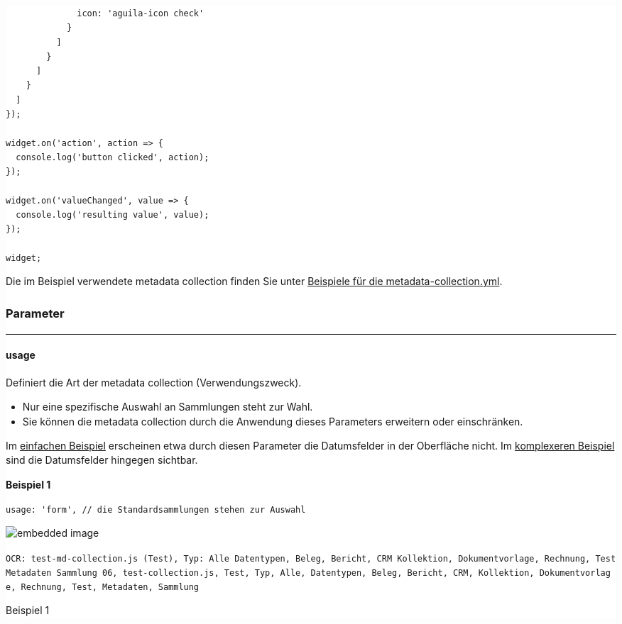 ```auto
              icon: 'aguila-icon check'
            }
          ]
        }
      ]
    }
  ]
});

widget.on('action', action => {
  console.log('button clicked', action);
});

widget.on('valueChanged', value => {
  console.log('resulting value', value);
});

widget;
```

Die im Beispiel verwendete metadata collection finden Sie unter [Beispiele für die metadata-collection.yml](#).

### Parameter

* * *

#### usage

Definiert die Art der metadata collection (Verwendungszweck).

* Nur eine spezifische Auswahl an Sammlungen steht zur Wahl.
* Sie können die metadata collection durch die Anwendung dieses Parameters erweitern oder einschränken.

Im [einfachen Beispiel](#EinfachesBeispiel) erscheinen etwa durch diesen Parameter die Datumsfelder in der Oberfläche nicht. Im [komplexeren Beispiel](#KomplexeresBeispiel) sind die Datumsfelder hingegen sichtbar.

**Beispiel 1**

```auto
usage: 'form', // die Standardsammlungen stehen zur Auswahl
```

![embedded image](https://agorumdocproxy.agorum.com/api/rest/object/embed/c2316780-c07f-11ec-8945-005056aa0ecc)

```auto
OCR: test-md-collection.js (Test), Typ: Alle Datentypen, Beleg, Bericht, CRM Kollektion, Dokumentvorlage, Rechnung, Test Metadaten Sammlung 06, test-collection.js, Test, Typ, Alle, Datentypen, Beleg, Bericht, CRM, Kollektion, Dokumentvorlage, Rechnung, Test, Metadaten, Sammlung
```

Beispiel 1
